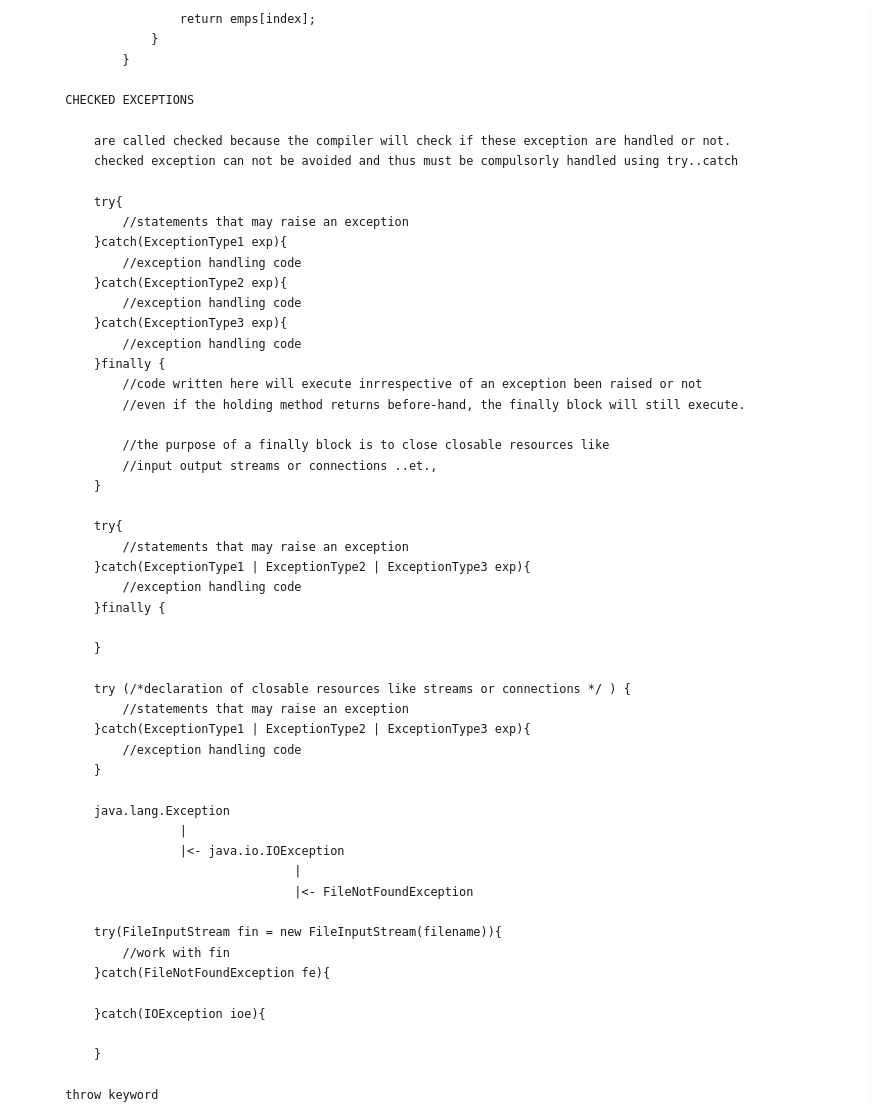                             return emps[index];
                        }
                    }

            CHECKED EXCEPTIONS

                are called checked because the compiler will check if these exception are handled or not.   
                checked exception can not be avoided and thus must be compulsorly handled using try..catch

                try{
                    //statements that may raise an exception
                }catch(ExceptionType1 exp){
                    //exception handling code
                }catch(ExceptionType2 exp){
                    //exception handling code
                }catch(ExceptionType3 exp){
                    //exception handling code
                }finally {
                    //code written here will execute inrrespective of an exception been raised or not                    
                    //even if the holding method returns before-hand, the finally block will still execute.

                    //the purpose of a finally block is to close closable resources like
                    //input output streams or connections ..et.,
                }
                
                try{
                    //statements that may raise an exception
                }catch(ExceptionType1 | ExceptionType2 | ExceptionType3 exp){
                    //exception handling code
                }finally {
                    
                }

                try (/*declaration of closable resources like streams or connections */ ) {
                    //statements that may raise an exception
                }catch(ExceptionType1 | ExceptionType2 | ExceptionType3 exp){
                    //exception handling code
                }

                java.lang.Exception
                            |
                            |<- java.io.IOException
                                            |
                                            |<- FileNotFoundException

                try(FileInputStream fin = new FileInputStream(filename)){
                    //work with fin
                }catch(FileNotFoundException fe){
                    
                }catch(IOException ioe){
                    
                }

            throw keyword
